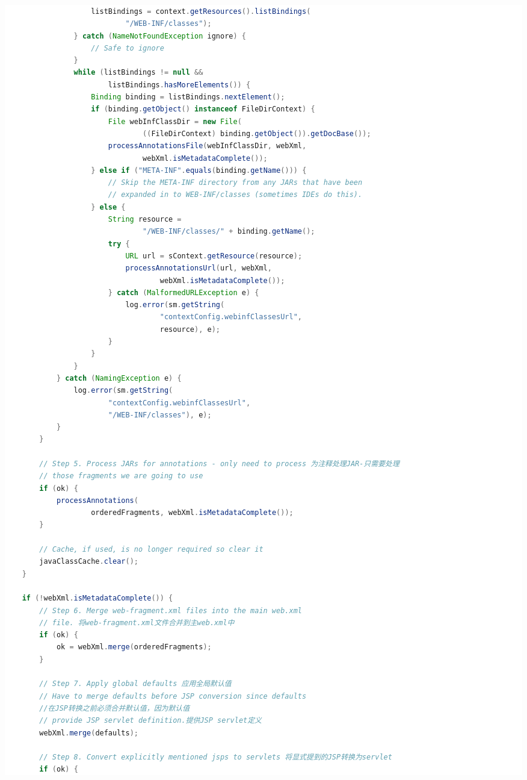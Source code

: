 ```java
                    listBindings = context.getResources().listBindings(
                            "/WEB-INF/classes");
                } catch (NameNotFoundException ignore) {
                    // Safe to ignore
                }
                while (listBindings != null &&
                        listBindings.hasMoreElements()) {
                    Binding binding = listBindings.nextElement();
                    if (binding.getObject() instanceof FileDirContext) {
                        File webInfClassDir = new File(
                                ((FileDirContext) binding.getObject()).getDocBase());
                        processAnnotationsFile(webInfClassDir, webXml,
                                webXml.isMetadataComplete());
                    } else if ("META-INF".equals(binding.getName())) {
                        // Skip the META-INF directory from any JARs that have been
                        // expanded in to WEB-INF/classes (sometimes IDEs do this).
                    } else {
                        String resource =
                                "/WEB-INF/classes/" + binding.getName();
                        try {
                            URL url = sContext.getResource(resource);
                            processAnnotationsUrl(url, webXml,
                                    webXml.isMetadataComplete());
                        } catch (MalformedURLException e) {
                            log.error(sm.getString(
                                    "contextConfig.webinfClassesUrl",
                                    resource), e);
                        }
                    }
                }
            } catch (NamingException e) {
                log.error(sm.getString(
                        "contextConfig.webinfClassesUrl",
                        "/WEB-INF/classes"), e);
            }
        }

        // Step 5. Process JARs for annotations - only need to process 为注释处理JAR-只需要处理
        // those fragments we are going to use
        if (ok) {
            processAnnotations(
                    orderedFragments, webXml.isMetadataComplete());
        }

        // Cache, if used, is no longer required so clear it
        javaClassCache.clear();
    }

    if (!webXml.isMetadataComplete()) {
        // Step 6. Merge web-fragment.xml files into the main web.xml
        // file. 将web-fragment.xml文件合并到主web.xml中
        if (ok) {
            ok = webXml.merge(orderedFragments);
        }

        // Step 7. Apply global defaults 应用全局默认值
        // Have to merge defaults before JSP conversion since defaults  
        //在JSP转换之前必须合并默认值，因为默认值
        // provide JSP servlet definition.提供JSP servlet定义
        webXml.merge(defaults);

        // Step 8. Convert explicitly mentioned jsps to servlets 将显式提到的JSP转换为servlet
        if (ok) {
```